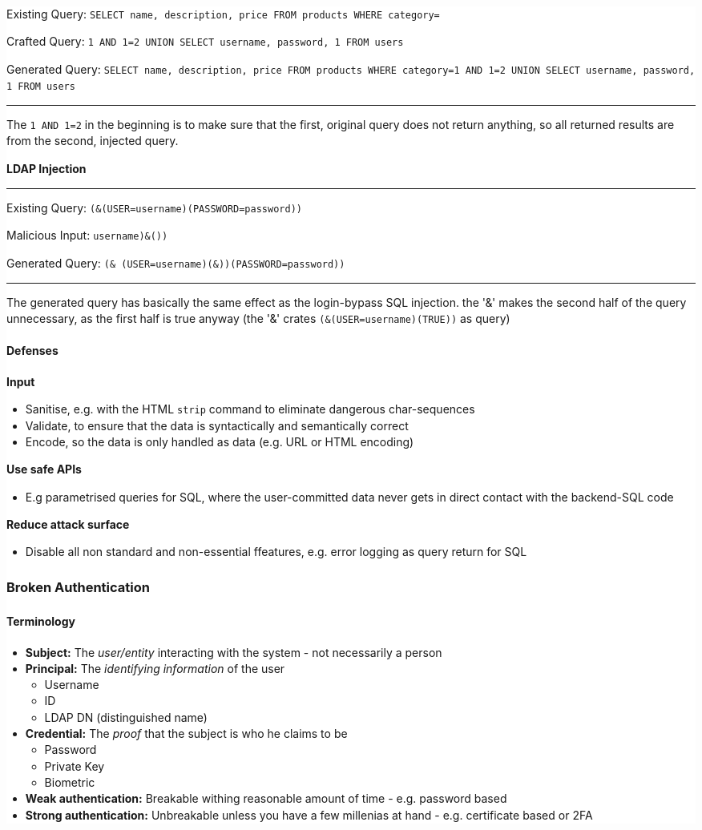 
Existing Query: `SELECT name, description, price FROM products WHERE category=`

Crafted Query: `1 AND 1=2 UNION SELECT username, password, 1 FROM users`

Generated Query: `SELECT name, description, price FROM products WHERE category=1 AND 1=2 UNION SELECT username, password, 1 FROM users`

---

The `1 AND 1=2` in the beginning is to make sure that the first, original query does not return anything, so all returned results are from the second, injected query.

**LDAP Injection**

---

Existing Query: `(&(USER=username)(PASSWORD=password))`

Malicious Input: `username)&())`

Generated Query: `(& (USER=username)(&))(PASSWORD=password))`

---

The generated query has basically the same effect as the login-bypass SQL injection. the '&' makes the second half of the query unnecessary, as the first half is true anyway (the '&' crates `(&(USER=username)(TRUE))` as query)

#### Defenses

**Input**

-   Sanitise, e.g. with the HTML `strip` command to eliminate dangerous char-sequences
-   Validate, to ensure that the data is syntactically and semantically correct
-   Encode, so the data is only handled as data (e.g. URL or HTML encoding)

**Use safe APIs**

-   E.g parametrised queries for SQL, where the user-committed data never gets in direct contact with the backend-SQL code

**Reduce attack surface**

-   Disable all non standard and non-essential ffeatures, e.g. error logging as query return for SQL


<a id="orgcc68b76"></a>

### Broken Authentication

#### Terminology

-   **Subject:** The *user/entity* interacting with the system - not necessarily a person
-   **Principal:** The *identifying information* of the user
    -   Username
    -   ID
    -   LDAP DN (distinguished name)
-   **Credential:** The *proof* that the subject is who he claims to be
    -   Password
    -   Private Key
    -   Biometric
-   **Weak authentication:** Breakable withing reasonable amount of time - e.g. password based
-   **Strong authentication:** Unbreakable unless you have a few millenias at hand - e.g. certificate based or 2FA
